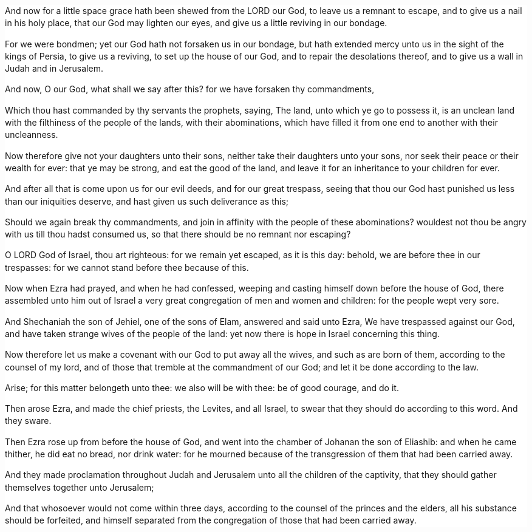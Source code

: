 <p id="kjvezr-9:8">And now for a little space grace hath been shewed from the LORD our God, to leave us a remnant to escape, and to give us a nail in his holy place, that our God may lighten our eyes, and give us a little reviving in our bondage.</p>

<p id="kjvezr-9:9">For we were bondmen; yet our God hath not forsaken us in our bondage, but hath extended mercy unto us in the sight of the kings of Persia, to give us a reviving, to set up the house of our God, and to repair the desolations thereof, and to give us a wall in Judah and in Jerusalem.</p>

<p id="kjvezr-9:10">And now, O our God, what shall we say after this? for we have forsaken thy commandments,</p>

<p id="kjvezr-9:11">Which thou hast commanded by thy servants the prophets, saying, The land, unto which ye go to possess it, is an unclean land with the filthiness of the people of the lands, with their abominations, which have filled it from one end to another with their uncleanness.</p>

<p id="kjvezr-9:12">Now therefore give not your daughters unto their sons, neither take their daughters unto your sons, nor seek their peace or their wealth for ever: that ye may be strong, and eat the good of the land, and leave it for an inheritance to your children for ever.</p>

<p id="kjvezr-9:13">And after all that is come upon us for our evil deeds, and for our great trespass, seeing that thou our God hast punished us less than our iniquities deserve, and hast given us such deliverance as this;</p>

<p id="kjvezr-9:14">Should we again break thy commandments, and join in affinity with the people of these abominations? wouldest not thou be angry with us till thou hadst consumed us, so that there should be no remnant nor escaping?</p>

<p id="kjvezr-9:15">O LORD God of Israel, thou art righteous: for we remain yet escaped, as it is this day: behold, we are before thee in our trespasses: for we cannot stand before thee because of this.</p>

<p id="kjvezr-10:1">Now when Ezra had prayed, and when he had confessed, weeping and casting himself down before the house of God, there assembled unto him out of Israel a very great congregation of men and women and children: for the people wept very sore.</p>

<p id="kjvezr-10:2">And Shechaniah the son of Jehiel, one of the sons of Elam, answered and said unto Ezra, We have trespassed against our God, and have taken strange wives of the people of the land: yet now there is hope in Israel concerning this thing.</p>

<p id="kjvezr-10:3">Now therefore let us make a covenant with our God to put away all the wives, and such as are born of them, according to the counsel of my lord, and of those that tremble at the commandment of our God; and let it be done according to the law.</p>

<p id="kjvezr-10:4">Arise; for this matter belongeth unto thee: we also will be with thee: be of good courage, and do it.</p>

<p id="kjvezr-10:5">Then arose Ezra, and made the chief priests, the Levites, and all Israel, to swear that they should do according to this word. And they sware.</p>

<p id="kjvezr-10:6">Then Ezra rose up from before the house of God, and went into the chamber of Johanan the son of Eliashib: and when he came thither, he did eat no bread, nor drink water: for he mourned because of the transgression of them that had been carried away.</p>

<p id="kjvezr-10:7">And they made proclamation throughout Judah and Jerusalem unto all the children of the captivity, that they should gather themselves together unto Jerusalem;</p>

<p id="kjvezr-10:8">And that whosoever would not come within three days, according to the counsel of the princes and the elders, all his substance should be forfeited, and himself separated from the congregation of those that had been carried away.</p>
